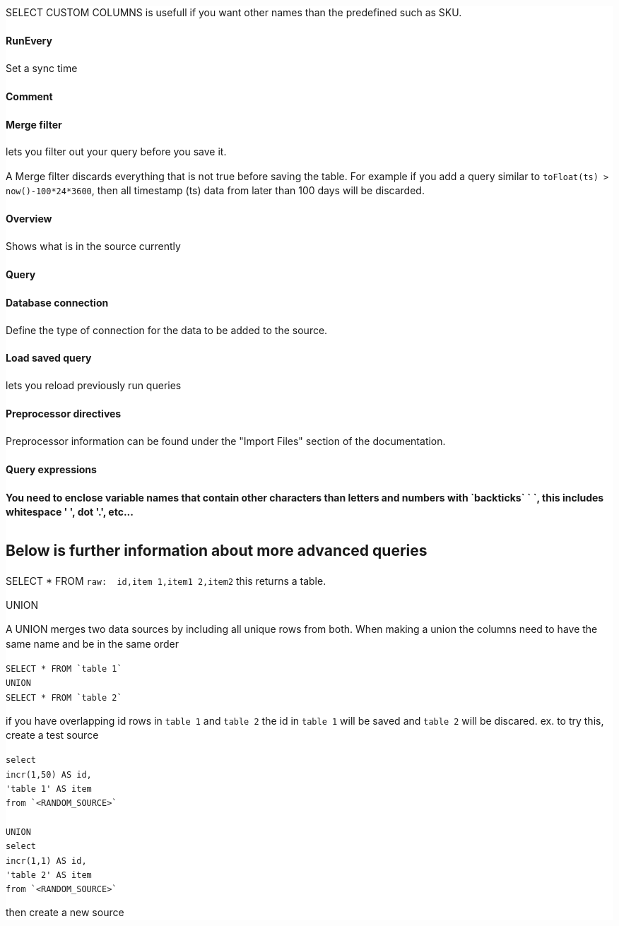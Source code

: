 SELECT CUSTOM COLUMNS is usefull if you want other names than the predefined such as SKU.

<h4> RunEvery </h4>
Set a sync time

<h4> Comment </h4>

<h4> Merge filter </h4>
lets you filter out your query before you save it.

A Merge filter discards everything that is not true before saving the table. For example if you add a query similar to `toFloat(ts) > now()-100*24*3600`, then all timestamp (ts) data from later than 100 days will be discarded.


<h4> Overview </h4>
Shows what is in the source currently

<h4> Query </h4>

<h4> Database connection </h4>
Define the type of connection for the data to be added to the source.

<h4> Load saved query </h4>
lets you reload previously run queries

<h4> Preprocessor directives </h4>
Preprocessor information can be found under the "Import Files" section of the documentation.

<h4> Query expressions <h4>
You need to enclose variable names that contain other characters than letters and numbers with `backticks` ` `,  
this includes whitespace ' ', dot '.', etc...


## Below is further information about more advanced queries

SELECT * FROM `raw: 
id,item
1,item1
2,item2`
this returns a table.
<br>

UNION 

A UNION merges two data sources by including all unique rows from both. When making a union the columns need to have the same name and be in the same order
```
SELECT * FROM `table 1`
UNION
SELECT * FROM `table 2`
```
if you have overlapping id rows in `table 1` and `table 2` the id in `table 1` will be saved and `table 2` will be discared.
ex. 
to try this, create a test source
```
select 
incr(1,50) AS id,
'table 1' AS item
from `<RANDOM_SOURCE>`

UNION
select 
incr(1,1) AS id,
'table 2' AS item
from `<RANDOM_SOURCE>`
```
then create a new source 
```
```